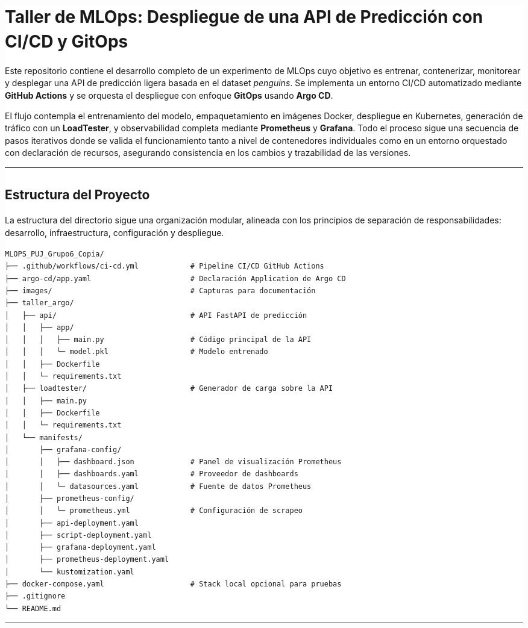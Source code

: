 # Taller de MLOps: Despliegue de una API de Predicción con CI/CD y GitOps

Este repositorio contiene el desarrollo completo de un experimento de MLOps cuyo objetivo es entrenar, contenerizar, monitorear y desplegar una API de predicción ligera basada en el dataset *penguins*. Se implementa un entorno CI/CD automatizado mediante **GitHub Actions** y se orquesta el despliegue con enfoque **GitOps** usando **Argo CD**.

El flujo contempla el entrenamiento del modelo, empaquetamiento en imágenes Docker, despliegue en Kubernetes, generación de tráfico con un **LoadTester**, y observabilidad completa mediante **Prometheus** y **Grafana**. Todo el proceso sigue una secuencia de pasos iterativos donde se valida el funcionamiento tanto a nivel de contenedores individuales como en un entorno orquestado con declaración de recursos, asegurando consistencia en los cambios y trazabilidad de las versiones.

---

## Estructura del Proyecto

La estructura del directorio sigue una organización modular, alineada con los principios de separación de responsabilidades: desarrollo, infraestructura, configuración y despliegue.

```plaintext
MLOPS_PUJ_Grupo6_Copia/
├── .github/workflows/ci-cd.yml            # Pipeline CI/CD GitHub Actions
├── argo-cd/app.yaml                       # Declaración Application de Argo CD
├── images/                                # Capturas para documentación
├── taller_argo/
│   ├── api/                               # API FastAPI de predicción
│   │   ├── app/
│   │   │   ├── main.py                    # Código principal de la API
│   │   │   └─ model.pkl                   # Modelo entrenado
│   │   ├── Dockerfile
│   │   └─ requirements.txt
│   ├── loadtester/                        # Generador de carga sobre la API
│   │   ├── main.py
│   │   ├── Dockerfile
│   │   └─ requirements.txt
│   └── manifests/
│       ├── grafana-config/
│       │   ├── dashboard.json             # Panel de visualización Prometheus
│       │   ├── dashboards.yaml            # Proveedor de dashboards
│       │   └─ datasources.yaml            # Fuente de datos Prometheus
│       ├── prometheus-config/
│       │   └─ prometheus.yml              # Configuración de scrapeo
│       ├── api-deployment.yaml
│       ├── script-deployment.yaml
│       ├── grafana-deployment.yaml
│       ├── prometheus-deployment.yaml
│       └── kustomization.yaml
├── docker-compose.yaml                    # Stack local opcional para pruebas
├── .gitignore
└── README.md
```

---